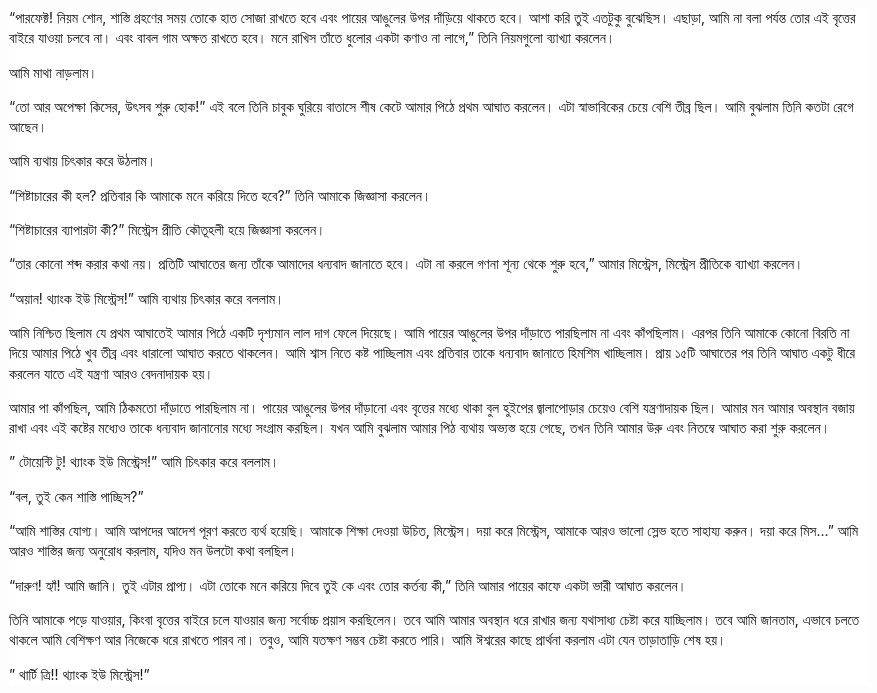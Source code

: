 “পারফেক্ট! নিয়ম শোন, শাস্তি গ্রহণের সময় তোকে হাত সোজা রাখতে হবে এবং পায়ের আঙুলের উপর দাঁড়িয়ে থাকতে হবে। আশা করি তুই এতটুকু বুঝেছিস। এছাড়া, আমি না বলা পর্যন্ত তোর এই বৃত্তের বাইরে যাওয়া চলবে না। এবং বাবল গাম অক্ষত রাখতে হবে। মনে রাখিস তাঁতে ধুলোর একটা কণাও না লাগে,” তিনি নিয়মগুলো ব্যাখ্যা করলেন।


আমি মাথা নাড়লাম।


“তো আর অপেক্ষা কিসের, উৎসব শুরু হোক!” এই বলে তিনি চাবুক ঘুরিয়ে বাতাসে শীষ কেটে আমার পিঠে প্রথম আঘাত করলেন। এটা স্বাভাবিকের চেয়ে বেশি তীব্র ছিল। আমি বুঝলাম তিনি কতটা রেগে আছেন।


আমি ব্যথায় চিৎকার করে উঠলাম।


“শিষ্টাচারের কী হল? প্রতিবার কি আমাকে মনে করিয়ে দিতে হবে?” তিনি আমাকে জিজ্ঞাসা করলেন।


“শিষ্টাচারের ব্যাপারটা কী?” মিস্ট্রেস প্রীতি কৌতূহলী হয়ে জিজ্ঞাসা করলেন।


“তার কোনো শব্দ করার কথা নয়। প্রতিটি আঘাতের জন্য তাঁকে আমাদের ধন্যবাদ জানাতে হবে। এটা না করলে গণনা শূন্য থেকে শুরু হবে,” আমার মিস্ট্রেস, মিস্ট্রেস প্রীতিকে ব্যাখ্যা করলেন।


“অয়ান! থ্যাংক ইউ মিস্ট্রেস!” আমি ব্যথায় চিৎকার করে বললাম।


আমি নিশ্চিত ছিলাম যে প্রথম আঘাতেই আমার পিঠে একটি দৃশ্যমান লাল দাগ ফেলে দিয়েছে। আমি পায়ের আঙুলের উপর দাঁড়াতে পারছিলাম না এবং কাঁপছিলাম। এরপর তিনি আমাকে কোনো বিরতি না দিয়ে আমার পিঠে খুব তীব্র এবং ধারালো আঘাত করতে থাকলেন। আমি শ্বাস নিতে কষ্ট পাচ্ছিলাম এবং প্রতিবার তাকে ধন্যবাদ জানাতে হিমশিম খাচ্ছিলাম। প্রায় ১৫টি আঘাতের পর তিনি আঘাত একটু ধীরে করলেন যাতে এই যন্ত্রণা আরও বেদনাদায়ক হয়।


আমার পা কাঁপছিল, আমি ঠিকমতো দাঁড়াতে পারছিলাম না। পায়ের আঙুলের উপর দাঁড়ানো এবং বৃত্তের মধ্যে থাকা বুল হুইপের জ্বালাপোড়ার চেয়েও বেশি যন্ত্রণাদায়ক ছিল। আমার মন আমার অবস্থান বজায় রাখা এবং এই কষ্টের মধ্যেও তাকে ধন্যবাদ জানানোর মধ্যে সংগ্রাম করছিল। যখন আমি বুঝলাম আমার পিঠ ব্যথায় অভ্যস্ত হয়ে গেছে, তখন তিনি আমার উরু এবং নিতম্বে আঘাত করা শুরু করলেন।


” টোয়েন্টি টু! থ্যাংক ইউ মিস্ট্রেস!” আমি চিৎকার করে বললাম।


“বল, তুই কেন শাস্তি পাচ্ছিস?”


“আমি শাস্তির যোগ্য। আমি আপদের আদেশ পূরণ করতে ব্যর্থ হয়েছি। আমাকে শিক্ষা দেওয়া উচিত, মিস্ট্রেস। দয়া করে মিস্ট্রেস, আমাকে আরও ভালো স্লেভ হতে সাহায্য করুন। দয়া করে মিস…” আমি আরও শাস্তির জন্য অনুরোধ করলাম, যদিও মন উলটো কথা বলছিল।


“দারুণ! হ্যাঁ! আমি জানি। তুই এটার প্রাপ্য। এটা তোকে মনে করিয়ে দিবে তুই কে এবং তোর কর্তব্য কী,” তিনি আমার পায়ের কাফে একটা ভারী আঘাত করলেন।


তিনি আমাকে পড়ে যাওয়ার, কিংবা বৃত্তের বাইরে চলে যাওয়ার জন্য সর্বোচ্চ প্রয়াস করছিলেন। তবে আমি আমার অবস্থান ধরে রাখার জন্য যথাসাধ্য চেষ্টা করে যাচ্ছিলাম। তবে আমি জানতাম, এভাবে চলতে থাকলে আমি বেশিক্ষণ আর নিজেকে ধরে রাখতে পারব না। তবুও, আমি যতক্ষণ সম্ভব চেষ্টা করতে পারি। আমি ঈশ্বরের কাছে প্রার্থনা করলাম এটা যেন তাড়াতাড়ি শেষ হয়।


” থার্টি ত্রি!! থ্যাংক ইউ মিস্ট্রেস!”

